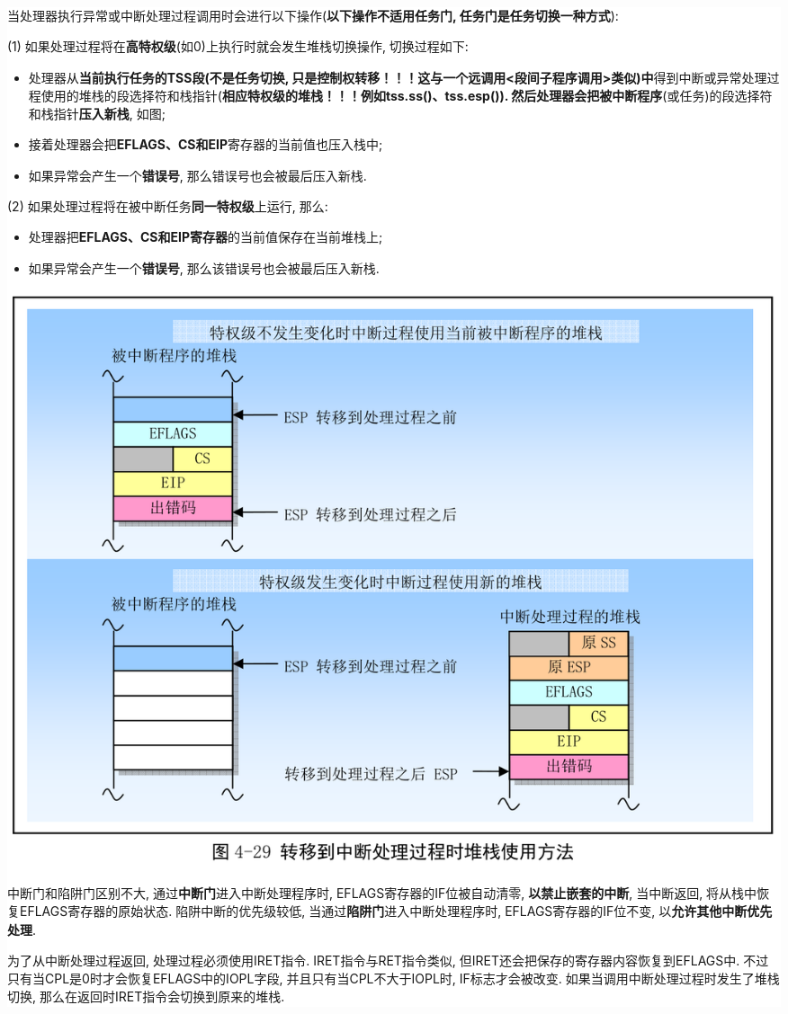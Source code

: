 当处理器执行异常或中断处理过程调用时会进行以下操作(**以下操作不适用任务门, 任务门是任务切换一种方式**):

(1) 如果处理过程将在**高特权级**(如0)上执行时就会发生堆栈切换操作, 切换过程如下:

- 处理器从**当前执行任务的TSS段(不是任务切换, 只是控制权转移！！！这与一个远调用<段间子程序调用>类似)中**得到中断或异常处理过程使用的堆栈的段选择符和栈指针(**相应特权级的堆栈！！！**例如tss.ss()、tss.esp()). 然后处理器会把**被中断程序**(或任务)的段选择符和栈指针**压入新栈**, 如图;

- 接着处理器会把**EFLAGS、CS和EIP**寄存器的当前值也压入栈中;

- 如果异常会产生一个**错误号**, 那么错误号也会被最后压入新栈.

(2) 如果处理过程将在被中断任务**同一特权级**上运行, 那么:

- 处理器把**EFLAGS、CS和EIP寄存器**的当前值保存在当前堆栈上;

- 如果异常会产生一个**错误号**, 那么该错误号也会被最后压入新栈.

![转移到中断处理过程时堆栈的变化](images/7.png)

中断门和陷阱门区别不大, 通过**中断门**进入中断处理程序时, EFLAGS寄存器的IF位被自动清零, **以禁止嵌套的中断**, 当中断返回, 将从栈中恢复EFLAGS寄存器的原始状态. 陷阱中断的优先级较低, 当通过**陷阱门**进入中断处理程序时, EFLAGS寄存器的IF位不变, 以**允许其他中断优先处理**.

为了从中断处理过程返回, 处理过程必须使用IRET指令. IRET指令与RET指令类似, 但IRET还会把保存的寄存器内容恢复到EFLAGS中. 不过只有当CPL是0时才会恢复EFLAGS中的IOPL字段, 并且只有当CPL不大于IOPL时, IF标志才会被改变. 如果当调用中断处理过程时发生了堆栈切换, 那么在返回时IRET指令会切换到原来的堆栈.
